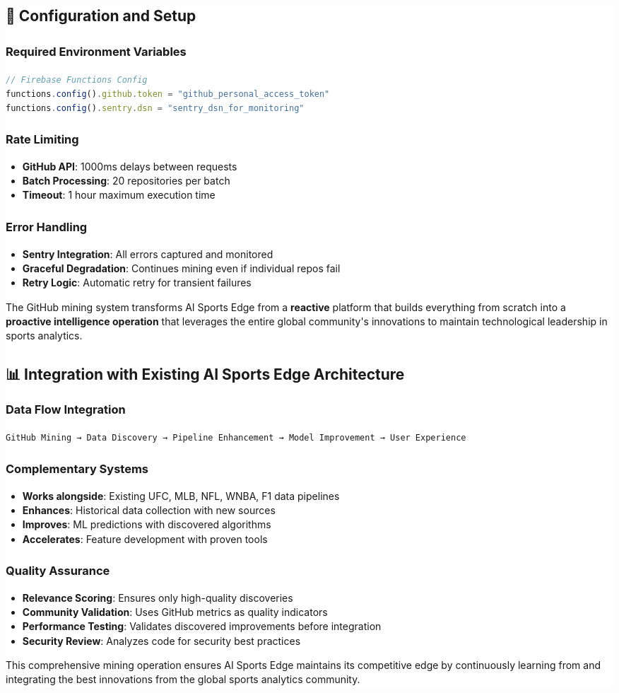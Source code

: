 ## **🔧 Configuration and Setup**

### **Required Environment Variables**
```javascript
// Firebase Functions Config
functions.config().github.token = "github_personal_access_token"
functions.config().sentry.dsn = "sentry_dsn_for_monitoring"
```

### **Rate Limiting**
- **GitHub API**: 1000ms delays between requests
- **Batch Processing**: 20 repositories per batch
- **Timeout**: 1 hour maximum execution time

### **Error Handling**
- **Sentry Integration**: All errors captured and monitored
- **Graceful Degradation**: Continues mining even if individual repos fail
- **Retry Logic**: Automatic retry for transient failures

The GitHub mining system transforms AI Sports Edge from a **reactive** platform that builds everything from scratch into a **proactive intelligence operation** that leverages the entire global community's innovations to maintain technological leadership in sports analytics.

## **📊 Integration with Existing AI Sports Edge Architecture**

### **Data Flow Integration**
```javascript
GitHub Mining → Data Discovery → Pipeline Enhancement → Model Improvement → User Experience
```

### **Complementary Systems**
- **Works alongside**: Existing UFC, MLB, NFL, WNBA, F1 data pipelines
- **Enhances**: Historical data collection with new sources
- **Improves**: ML predictions with discovered algorithms
- **Accelerates**: Feature development with proven tools

### **Quality Assurance**
- **Relevance Scoring**: Ensures only high-quality discoveries
- **Community Validation**: Uses GitHub metrics as quality indicators
- **Performance Testing**: Validates discovered improvements before integration
- **Security Review**: Analyzes code for security best practices

This comprehensive mining operation ensures AI Sports Edge maintains its competitive edge by continuously learning from and integrating the best innovations from the global sports analytics community.